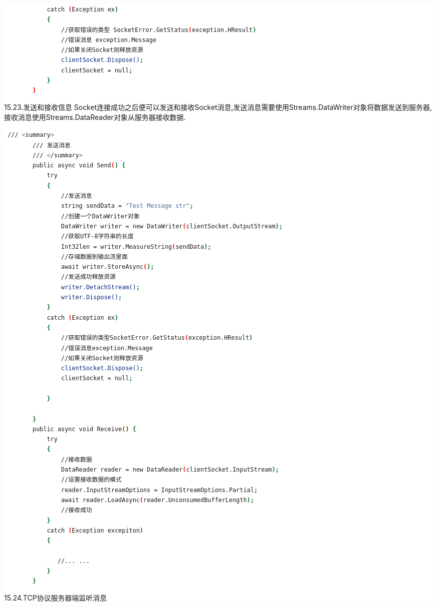 ``` bash
            catch (Exception ex)
            {
                //获取错误的类型 SocketError.GetStatus(exception.HResult)
                //错误消息 exception.Message
                //如果关闭Socket则释放资源
                clientSocket.Dispose();
                clientSocket = null;
            }
        }
```
15.23.发送和接收信息
Socket连接成功之后便可以发送和接收Socket消息,发送消息需要使用Streams.DataWriter对象将数据发送到服务器,接收消息使用Streams.DataReader对象从服务器接收数据.
``` bash
 /// <summary>
        /// 发送消息
        /// </summary>
        public async void Send() {
            try
            {
                //发送消息
                string sendData = "Test Message str";
                //创建一个DataWriter对象
                DataWriter writer = new DataWriter(clientSocket.OutputStream);
                //获取UTF-8字符串的长度
                Int32len = writer.MeasureString(sendData);
                //存储数据到输出流里面
                await writer.StoreAsync();
                //发送成功释放资源
                writer.DetachStream();
                writer.Dispose();
            }
            catch (Exception ex)
            {
                //获取错误的类型SocketError.GetStatus(exception.HResult)
                //错误消息exception.Message
                //如果关闭Socket则释放资源
                clientSocket.Dispose();
                clientSocket = null;
                
            }
            
        }
        public async void Receive() {
            try
            {
                //接收数据
                DataReader reader = new DataReader(clientSocket.InputStream);
                //设置接收数据的模式
                reader.InputStreamOptions = InputStreamOptions.Partial;
                await reader.LoadAsync(reader.UnconsumedBufferLength);
                //接收成功
            }
            catch (Exception excepiton)
            {

               //... ...
            }
        }

```
15.24.TCP协议服务器端监听消息